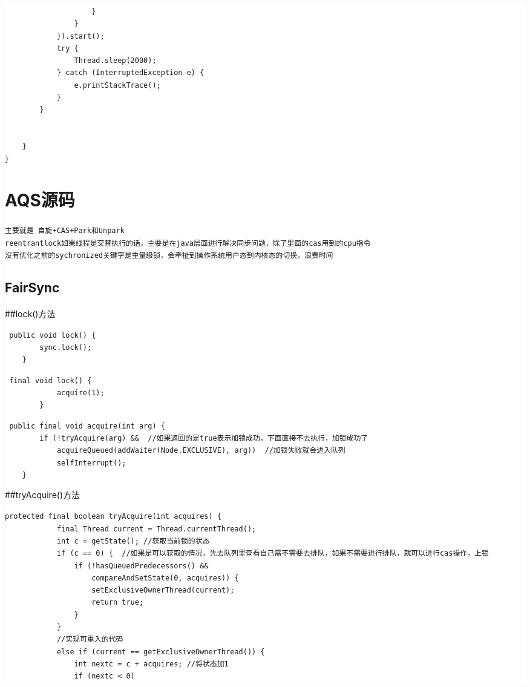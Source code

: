 ```
                    }
                }
            }).start();
            try {
                Thread.sleep(2000);
            } catch (InterruptedException e) {
                e.printStackTrace();
            }
        }


    }
}

```

# AQS源码

```
主要就是 自旋+CAS+Park和Unpark
reentrantlock如果线程是交替执行的话，主要是在java层面进行解决同步问题，除了里面的cas用到的cpu指令
没有优化之前的sychronized关键字是重量级锁，会牵扯到操作系统用户态到内核态的切换，浪费时间
```



## FairSync

##lock()方法

```
 public void lock() {
        sync.lock();
    }
```

```
 final void lock() {
            acquire(1);
        }
```

```
 public final void acquire(int arg) {
        if (!tryAcquire(arg) &&  //如果返回的是true表示加锁成功，下面直接不去执行，加锁成功了
            acquireQueued(addWaiter(Node.EXCLUSIVE), arg))  //加锁失败就会进入队列
            selfInterrupt();
    }
```

##tryAcquire()方法

```
protected final boolean tryAcquire(int acquires) {
            final Thread current = Thread.currentThread();
            int c = getState(); //获取当前锁的状态
            if (c == 0) {  //如果是可以获取的情况，先去队列里查看自己需不需要去排队，如果不需要进行排队，就可以进行cas操作，上锁 
                if (!hasQueuedPredecessors() &&
                    compareAndSetState(0, acquires)) {
                    setExclusiveOwnerThread(current);
                    return true;
                }
            }
            //实现可重入的代码
            else if (current == getExclusiveOwnerThread()) {
                int nextc = c + acquires; //将状态加1
                if (nextc < 0)
```